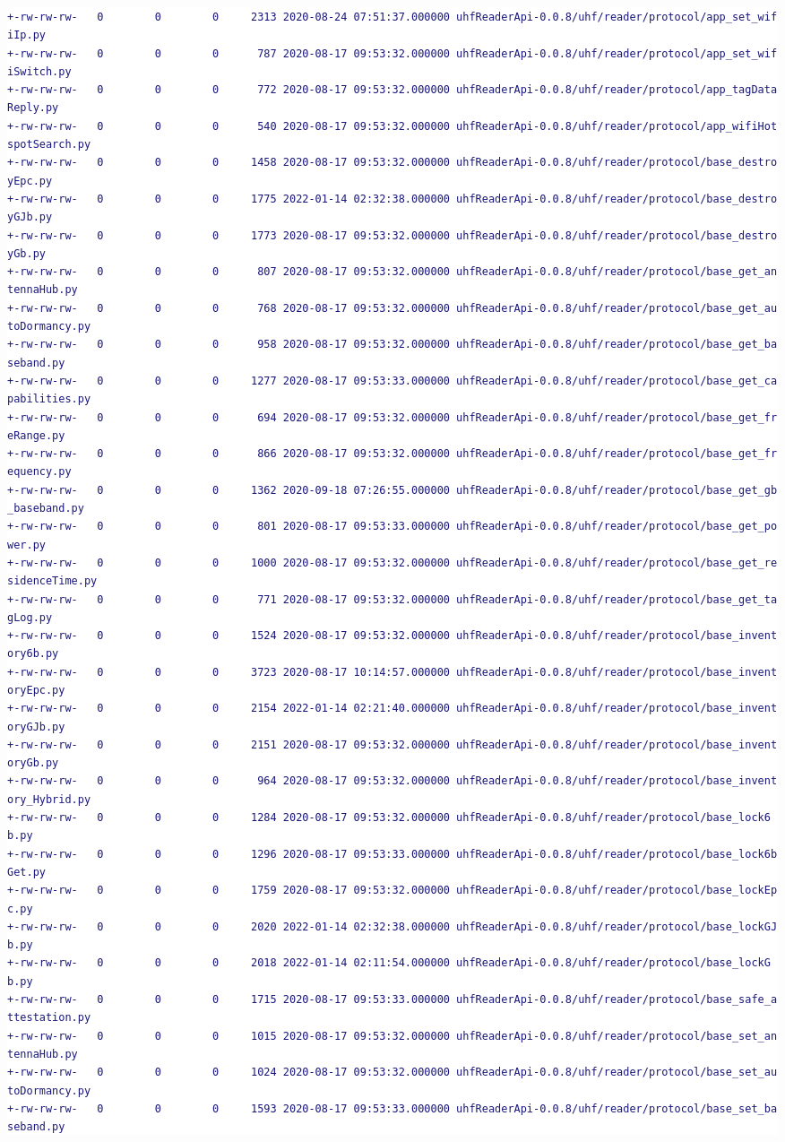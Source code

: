 ```diff
+-rw-rw-rw-   0        0        0     2313 2020-08-24 07:51:37.000000 uhfReaderApi-0.0.8/uhf/reader/protocol/app_set_wifiIp.py
+-rw-rw-rw-   0        0        0      787 2020-08-17 09:53:32.000000 uhfReaderApi-0.0.8/uhf/reader/protocol/app_set_wifiSwitch.py
+-rw-rw-rw-   0        0        0      772 2020-08-17 09:53:32.000000 uhfReaderApi-0.0.8/uhf/reader/protocol/app_tagDataReply.py
+-rw-rw-rw-   0        0        0      540 2020-08-17 09:53:32.000000 uhfReaderApi-0.0.8/uhf/reader/protocol/app_wifiHotspotSearch.py
+-rw-rw-rw-   0        0        0     1458 2020-08-17 09:53:32.000000 uhfReaderApi-0.0.8/uhf/reader/protocol/base_destroyEpc.py
+-rw-rw-rw-   0        0        0     1775 2022-01-14 02:32:38.000000 uhfReaderApi-0.0.8/uhf/reader/protocol/base_destroyGJb.py
+-rw-rw-rw-   0        0        0     1773 2020-08-17 09:53:32.000000 uhfReaderApi-0.0.8/uhf/reader/protocol/base_destroyGb.py
+-rw-rw-rw-   0        0        0      807 2020-08-17 09:53:32.000000 uhfReaderApi-0.0.8/uhf/reader/protocol/base_get_antennaHub.py
+-rw-rw-rw-   0        0        0      768 2020-08-17 09:53:32.000000 uhfReaderApi-0.0.8/uhf/reader/protocol/base_get_autoDormancy.py
+-rw-rw-rw-   0        0        0      958 2020-08-17 09:53:32.000000 uhfReaderApi-0.0.8/uhf/reader/protocol/base_get_baseband.py
+-rw-rw-rw-   0        0        0     1277 2020-08-17 09:53:33.000000 uhfReaderApi-0.0.8/uhf/reader/protocol/base_get_capabilities.py
+-rw-rw-rw-   0        0        0      694 2020-08-17 09:53:32.000000 uhfReaderApi-0.0.8/uhf/reader/protocol/base_get_freRange.py
+-rw-rw-rw-   0        0        0      866 2020-08-17 09:53:32.000000 uhfReaderApi-0.0.8/uhf/reader/protocol/base_get_frequency.py
+-rw-rw-rw-   0        0        0     1362 2020-09-18 07:26:55.000000 uhfReaderApi-0.0.8/uhf/reader/protocol/base_get_gb_baseband.py
+-rw-rw-rw-   0        0        0      801 2020-08-17 09:53:33.000000 uhfReaderApi-0.0.8/uhf/reader/protocol/base_get_power.py
+-rw-rw-rw-   0        0        0     1000 2020-08-17 09:53:32.000000 uhfReaderApi-0.0.8/uhf/reader/protocol/base_get_residenceTime.py
+-rw-rw-rw-   0        0        0      771 2020-08-17 09:53:32.000000 uhfReaderApi-0.0.8/uhf/reader/protocol/base_get_tagLog.py
+-rw-rw-rw-   0        0        0     1524 2020-08-17 09:53:32.000000 uhfReaderApi-0.0.8/uhf/reader/protocol/base_inventory6b.py
+-rw-rw-rw-   0        0        0     3723 2020-08-17 10:14:57.000000 uhfReaderApi-0.0.8/uhf/reader/protocol/base_inventoryEpc.py
+-rw-rw-rw-   0        0        0     2154 2022-01-14 02:21:40.000000 uhfReaderApi-0.0.8/uhf/reader/protocol/base_inventoryGJb.py
+-rw-rw-rw-   0        0        0     2151 2020-08-17 09:53:32.000000 uhfReaderApi-0.0.8/uhf/reader/protocol/base_inventoryGb.py
+-rw-rw-rw-   0        0        0      964 2020-08-17 09:53:32.000000 uhfReaderApi-0.0.8/uhf/reader/protocol/base_inventory_Hybrid.py
+-rw-rw-rw-   0        0        0     1284 2020-08-17 09:53:32.000000 uhfReaderApi-0.0.8/uhf/reader/protocol/base_lock6b.py
+-rw-rw-rw-   0        0        0     1296 2020-08-17 09:53:33.000000 uhfReaderApi-0.0.8/uhf/reader/protocol/base_lock6bGet.py
+-rw-rw-rw-   0        0        0     1759 2020-08-17 09:53:32.000000 uhfReaderApi-0.0.8/uhf/reader/protocol/base_lockEpc.py
+-rw-rw-rw-   0        0        0     2020 2022-01-14 02:32:38.000000 uhfReaderApi-0.0.8/uhf/reader/protocol/base_lockGJb.py
+-rw-rw-rw-   0        0        0     2018 2022-01-14 02:11:54.000000 uhfReaderApi-0.0.8/uhf/reader/protocol/base_lockGb.py
+-rw-rw-rw-   0        0        0     1715 2020-08-17 09:53:33.000000 uhfReaderApi-0.0.8/uhf/reader/protocol/base_safe_attestation.py
+-rw-rw-rw-   0        0        0     1015 2020-08-17 09:53:32.000000 uhfReaderApi-0.0.8/uhf/reader/protocol/base_set_antennaHub.py
+-rw-rw-rw-   0        0        0     1024 2020-08-17 09:53:32.000000 uhfReaderApi-0.0.8/uhf/reader/protocol/base_set_autoDormancy.py
+-rw-rw-rw-   0        0        0     1593 2020-08-17 09:53:33.000000 uhfReaderApi-0.0.8/uhf/reader/protocol/base_set_baseband.py
```